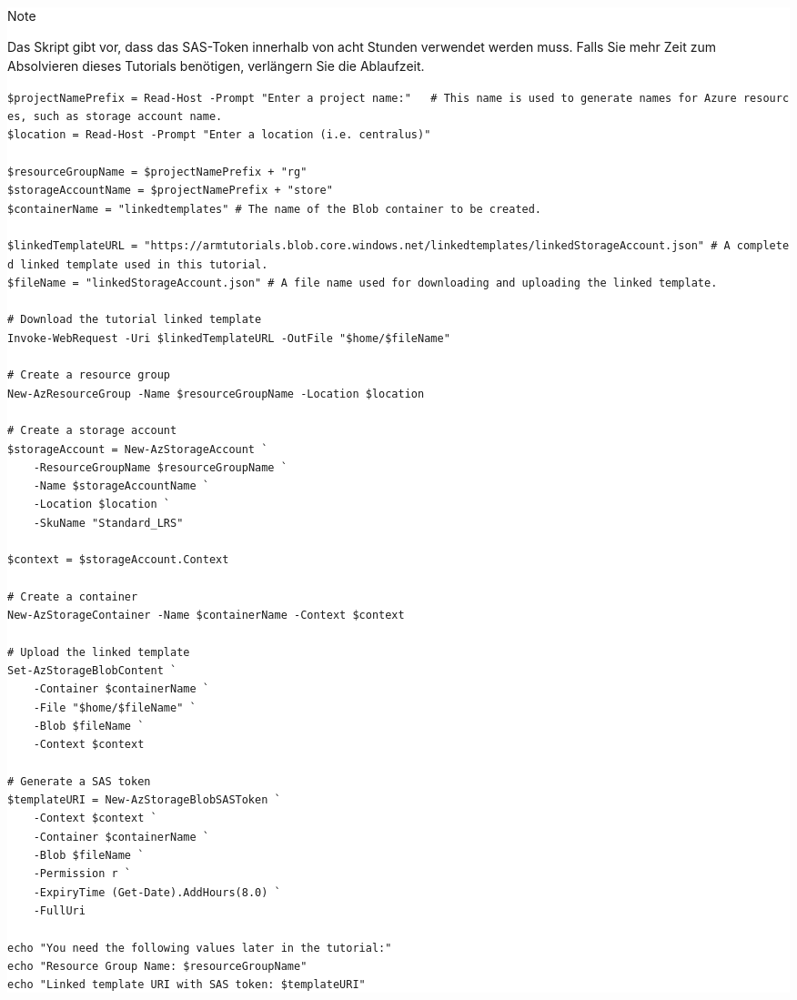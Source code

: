 > [!NOTE]
> Das Skript gibt vor, dass das SAS-Token innerhalb von acht Stunden verwendet werden muss. Falls Sie mehr Zeit zum Absolvieren dieses Tutorials benötigen, verlängern Sie die Ablaufzeit.

```azurepowershell-interactive
$projectNamePrefix = Read-Host -Prompt "Enter a project name:"   # This name is used to generate names for Azure resources, such as storage account name.
$location = Read-Host -Prompt "Enter a location (i.e. centralus)"

$resourceGroupName = $projectNamePrefix + "rg"
$storageAccountName = $projectNamePrefix + "store"
$containerName = "linkedtemplates" # The name of the Blob container to be created.

$linkedTemplateURL = "https://armtutorials.blob.core.windows.net/linkedtemplates/linkedStorageAccount.json" # A completed linked template used in this tutorial.
$fileName = "linkedStorageAccount.json" # A file name used for downloading and uploading the linked template.

# Download the tutorial linked template
Invoke-WebRequest -Uri $linkedTemplateURL -OutFile "$home/$fileName"

# Create a resource group
New-AzResourceGroup -Name $resourceGroupName -Location $location

# Create a storage account
$storageAccount = New-AzStorageAccount `
    -ResourceGroupName $resourceGroupName `
    -Name $storageAccountName `
    -Location $location `
    -SkuName "Standard_LRS"

$context = $storageAccount.Context

# Create a container
New-AzStorageContainer -Name $containerName -Context $context

# Upload the linked template
Set-AzStorageBlobContent `
    -Container $containerName `
    -File "$home/$fileName" `
    -Blob $fileName `
    -Context $context

# Generate a SAS token
$templateURI = New-AzStorageBlobSASToken `
    -Context $context `
    -Container $containerName `
    -Blob $fileName `
    -Permission r `
    -ExpiryTime (Get-Date).AddHours(8.0) `
    -FullUri

echo "You need the following values later in the tutorial:"
echo "Resource Group Name: $resourceGroupName"
echo "Linked template URI with SAS token: $templateURI"
```
